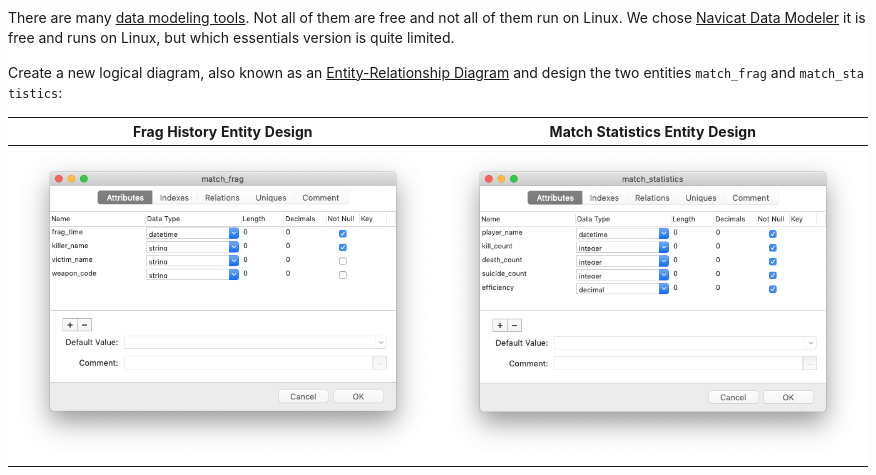There are many [data modeling tools](https://en.wikipedia.org/wiki/Comparison_of_data_modeling_tools). Not all of them are free and not all of them run on Linux. We chose
[Navicat Data Modeler](https://www.navicat.com/en/products/navicat-data-modeler) it is free and runs on Linux, but which essentials version is quite limited.

Create a new logical diagram, also known as an [Entity-Relationship Diagram](https://www.smartdraw.com/entity-relationship-diagram/) and design the two entities `match_frag` and `match_statistics`:

| Frag History Entity Design                            | Match Statistics Entity Design                              |
| ----------------------------------------------------- | ----------------------------------------------------------- |
| ![](res/farcry_erd_entity_match_frag_edition_initial.png) | ![](res/farcry_erd_entity_match_statistics_edition_initial.png) |
